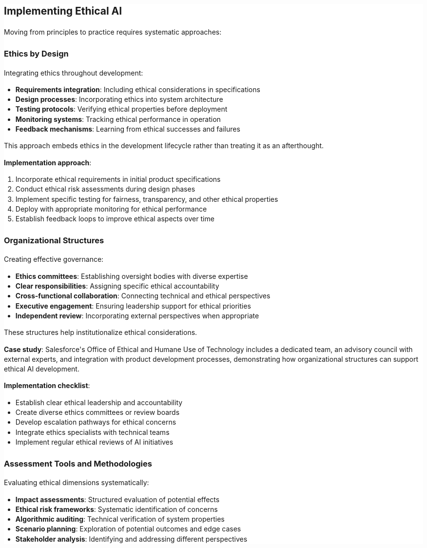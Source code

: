 ## Implementing Ethical AI

Moving from principles to practice requires systematic approaches:

### Ethics by Design

Integrating ethics throughout development:

- **Requirements integration**: Including ethical considerations in specifications
- **Design processes**: Incorporating ethics into system architecture
- **Testing protocols**: Verifying ethical properties before deployment
- **Monitoring systems**: Tracking ethical performance in operation
- **Feedback mechanisms**: Learning from ethical successes and failures

This approach embeds ethics in the development lifecycle rather than treating it as an afterthought.

**Implementation approach**:
1. Incorporate ethical requirements in initial product specifications
2. Conduct ethical risk assessments during design phases
3. Implement specific testing for fairness, transparency, and other ethical properties
4. Deploy with appropriate monitoring for ethical performance
5. Establish feedback loops to improve ethical aspects over time

### Organizational Structures

Creating effective governance:

- **Ethics committees**: Establishing oversight bodies with diverse expertise
- **Clear responsibilities**: Assigning specific ethical accountability
- **Cross-functional collaboration**: Connecting technical and ethical perspectives
- **Executive engagement**: Ensuring leadership support for ethical priorities
- **Independent review**: Incorporating external perspectives when appropriate

These structures help institutionalize ethical considerations.

**Case study**: Salesforce's Office of Ethical and Humane Use of Technology includes a dedicated team, an advisory council with external experts, and integration with product development processes, demonstrating how organizational structures can support ethical AI development.

**Implementation checklist**:
- Establish clear ethical leadership and accountability
- Create diverse ethics committees or review boards
- Develop escalation pathways for ethical concerns
- Integrate ethics specialists with technical teams
- Implement regular ethical reviews of AI initiatives

### Assessment Tools and Methodologies

Evaluating ethical dimensions systematically:

- **Impact assessments**: Structured evaluation of potential effects
- **Ethical risk frameworks**: Systematic identification of concerns
- **Algorithmic auditing**: Technical verification of system properties
- **Scenario planning**: Exploration of potential outcomes and edge cases
- **Stakeholder analysis**: Identifying and addressing different perspectives
